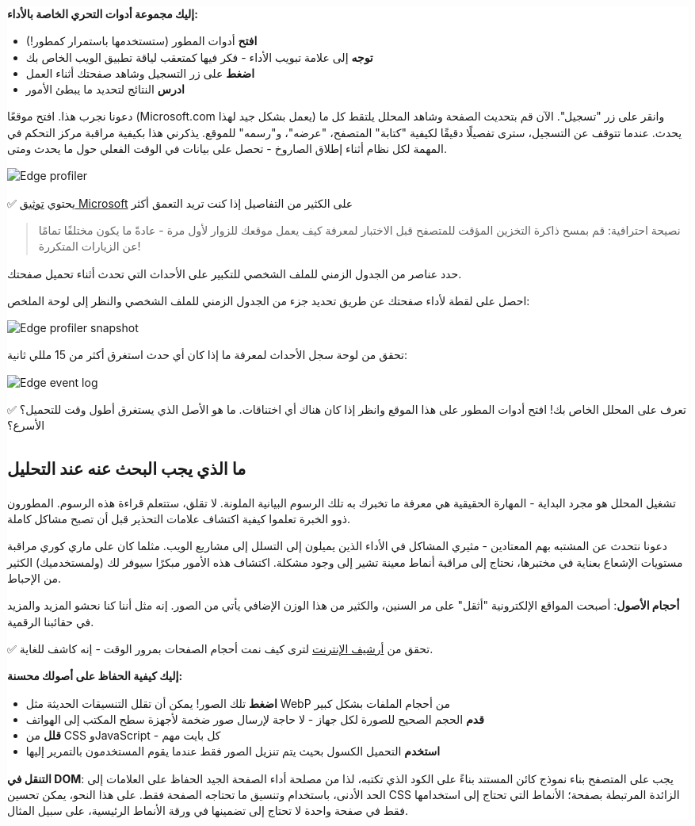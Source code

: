 **إليك مجموعة أدوات التحري الخاصة بالأداء:**
- **افتح** أدوات المطور (ستستخدمها باستمرار كمطور!)
- **توجه** إلى علامة تبويب الأداء - فكر فيها كمتعقب لياقة تطبيق الويب الخاص بك
- **اضغط** على زر التسجيل وشاهد صفحتك أثناء العمل
- **ادرس** النتائج لتحديد ما يبطئ الأمور

دعونا نجرب هذا. افتح موقعًا (Microsoft.com يعمل بشكل جيد لهذا) وانقر على زر "تسجيل". الآن قم بتحديث الصفحة وشاهد المحلل يلتقط كل ما يحدث. عندما تتوقف عن التسجيل، سترى تفصيلًا دقيقًا لكيفية "كتابة" المتصفح، "عرضه"، و"رسمه" للموقع. يذكرني هذا بكيفية مراقبة مركز التحكم في المهمة لكل نظام أثناء إطلاق الصاروخ - تحصل على بيانات في الوقت الفعلي حول ما يحدث ومتى.

![Edge profiler](../../../../translated_images/profiler.5a4a62479c5df01cfec9aab74173dba13f91d2c968e1a1ae434c26165792df15.ar.png)

✅ يحتوي [توثيق Microsoft](https://docs.microsoft.com/microsoft-edge/devtools-guide/performance/?WT.mc_id=academic-77807-sagibbon) على الكثير من التفاصيل إذا كنت تريد التعمق أكثر

> نصيحة احترافية: قم بمسح ذاكرة التخزين المؤقت للمتصفح قبل الاختبار لمعرفة كيف يعمل موقعك للزوار لأول مرة - عادةً ما يكون مختلفًا تمامًا عن الزيارات المتكررة!

حدد عناصر من الجدول الزمني للملف الشخصي للتكبير على الأحداث التي تحدث أثناء تحميل صفحتك.

احصل على لقطة لأداء صفحتك عن طريق تحديد جزء من الجدول الزمني للملف الشخصي والنظر إلى لوحة الملخص:

![Edge profiler snapshot](../../../../translated_images/snapshot.97750180ebcad73794a3594b36925eb5c8dbaac9e03fec7f9b974188c9ac63c7.ar.png)

تحقق من لوحة سجل الأحداث لمعرفة ما إذا كان أي حدث استغرق أكثر من 15 مللي ثانية:

![Edge event log](../../../../translated_images/log.804026979f3707e00eebcfa028b2b5a88cec6292f858767bb6703afba65a7d9c.ar.png)

✅ تعرف على المحلل الخاص بك! افتح أدوات المطور على هذا الموقع وانظر إذا كان هناك أي اختناقات. ما هو الأصل الذي يستغرق أطول وقت للتحميل؟ الأسرع؟

## ما الذي يجب البحث عنه عند التحليل

تشغيل المحلل هو مجرد البداية - المهارة الحقيقية هي معرفة ما تخبرك به تلك الرسوم البيانية الملونة. لا تقلق، ستتعلم قراءة هذه الرسوم. المطورون ذوو الخبرة تعلموا كيفية اكتشاف علامات التحذير قبل أن تصبح مشاكل كاملة.

دعونا نتحدث عن المشتبه بهم المعتادين - مثيري المشاكل في الأداء الذين يميلون إلى التسلل إلى مشاريع الويب. مثلما كان على ماري كوري مراقبة مستويات الإشعاع بعناية في مختبرها، نحتاج إلى مراقبة أنماط معينة تشير إلى وجود مشكلة. اكتشاف هذه الأمور مبكرًا سيوفر لك (ولمستخدميك) الكثير من الإحباط.

**أحجام الأصول**: أصبحت المواقع الإلكترونية "أثقل" على مر السنين، والكثير من هذا الوزن الإضافي يأتي من الصور. إنه مثل أننا كنا نحشو المزيد والمزيد في حقائبنا الرقمية.

✅ تحقق من [أرشيف الإنترنت](https://httparchive.org/reports/page-weight) لترى كيف نمت أحجام الصفحات بمرور الوقت - إنه كاشف للغاية.

**إليك كيفية الحفاظ على أصولك محسنة:**
- **اضغط** تلك الصور! يمكن أن تقلل التنسيقات الحديثة مثل WebP من أحجام الملفات بشكل كبير
- **قدم** الحجم الصحيح للصورة لكل جهاز - لا حاجة لإرسال صور ضخمة لأجهزة سطح المكتب إلى الهواتف
- **قلل** من CSS وJavaScript - كل بايت مهم
- **استخدم** التحميل الكسول بحيث يتم تنزيل الصور فقط عندما يقوم المستخدمون بالتمرير إليها

**التنقل في DOM**: يجب على المتصفح بناء نموذج كائن المستند بناءً على الكود الذي تكتبه، لذا من مصلحة أداء الصفحة الجيد الحفاظ على العلامات إلى الحد الأدنى، باستخدام وتنسيق ما تحتاجه الصفحة فقط. على هذا النحو، يمكن تحسين CSS الزائدة المرتبطة بصفحة؛ الأنماط التي تحتاج إلى استخدامها فقط في صفحة واحدة لا تحتاج إلى تضمينها في ورقة الأنماط الرئيسية، على سبيل المثال.
